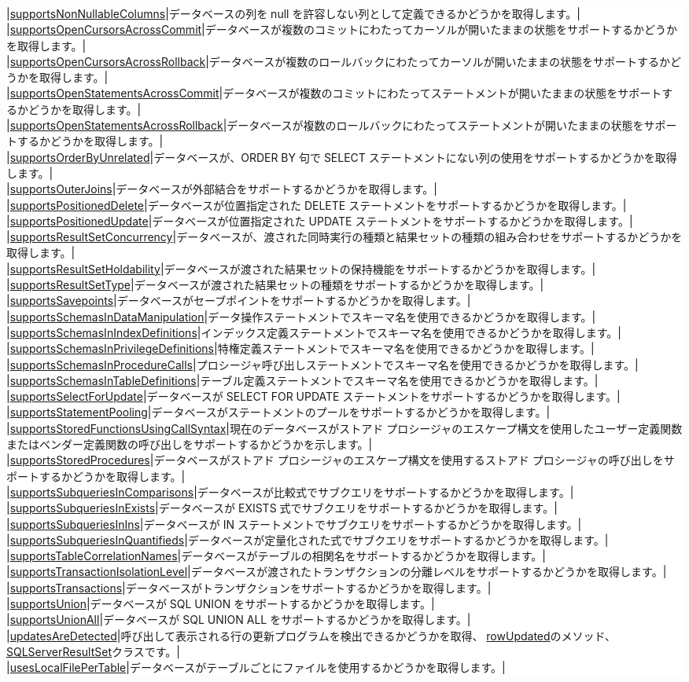 |[supportsNonNullableColumns](../../../connect/jdbc/reference/supportsnonnullablecolumns-method-sqlserverdatabasemetadata.md)|データベースの列を null を許容しない列として定義できるかどうかを取得します。|  
|[supportsOpenCursorsAcrossCommit](../../../connect/jdbc/reference/supportsopencursorsacrosscommit-method-sqlserverdatabasemetadata.md)|データベースが複数のコミットにわたってカーソルが開いたままの状態をサポートするかどうかを取得します。|  
|[supportsOpenCursorsAcrossRollback](../../../connect/jdbc/reference/supportsopencursorsacrossrollback-method-sqlserverdatabasemetadata.md)|データベースが複数のロールバックにわたってカーソルが開いたままの状態をサポートするかどうかを取得します。|  
|[supportsOpenStatementsAcrossCommit](../../../connect/jdbc/reference/supportsopenstatementsacrosscommit-method-sqlserverdatabasemetadata.md)|データベースが複数のコミットにわたってステートメントが開いたままの状態をサポートするかどうかを取得します。|  
|[supportsOpenStatementsAcrossRollback](../../../connect/jdbc/reference/supportsopenstatementsacrossrollback-method-sqlserverdatabasemetadata.md)|データベースが複数のロールバックにわたってステートメントが開いたままの状態をサポートするかどうかを取得します。|  
|[supportsOrderByUnrelated](../../../connect/jdbc/reference/supportsorderbyunrelated-method-sqlserverdatabasemetadata.md)|データベースが、ORDER BY 句で SELECT ステートメントにない列の使用をサポートするかどうかを取得します。|  
|[supportsOuterJoins](../../../connect/jdbc/reference/supportsouterjoins-method-sqlserverdatabasemetadata.md)|データベースが外部結合をサポートするかどうかを取得します。|  
|[supportsPositionedDelete](../../../connect/jdbc/reference/supportspositioneddelete-method-sqlserverdatabasemetadata.md)|データベースが位置指定された DELETE ステートメントをサポートするかどうかを取得します。|  
|[supportsPositionedUpdate](../../../connect/jdbc/reference/supportspositionedupdate-method-sqlserverdatabasemetadata.md)|データベースが位置指定された UPDATE ステートメントをサポートするかどうかを取得します。|  
|[supportsResultSetConcurrency](../../../connect/jdbc/reference/supportsresultsetconcurrency-method-sqlserverdatabasemetadata.md)|データベースが、渡された同時実行の種類と結果セットの種類の組み合わせをサポートするかどうかを取得します。|  
|[supportsResultSetHoldability](../../../connect/jdbc/reference/supportsresultsetholdability-method-sqlserverdatabasemetadata.md)|データベースが渡された結果セットの保持機能をサポートするかどうかを取得します。|  
|[supportsResultSetType](../../../connect/jdbc/reference/supportsresultsettype-method-sqlserverdatabasemetadata.md)|データベースが渡された結果セットの種類をサポートするかどうかを取得します。|  
|[supportsSavepoints](../../../connect/jdbc/reference/supportssavepoints-method-sqlserverdatabasemetadata.md)|データベースがセーブポイントをサポートするかどうかを取得します。|  
|[supportsSchemasInDataManipulation](../../../connect/jdbc/reference/supportsschemasindatamanipulation-method-sqlserverdatabasemetadata.md)|データ操作ステートメントでスキーマ名を使用できるかどうかを取得します。|  
|[supportsSchemasInIndexDefinitions](../../../connect/jdbc/reference/supportsschemasinindexdefinitions-method-sqlserverdatabasemetadata.md)|インデックス定義ステートメントでスキーマ名を使用できるかどうかを取得します。|  
|[supportsSchemasInPrivilegeDefinitions](../../../connect/jdbc/reference/supportsschemasinprivilegedefinitions-method-sqlserverdatabasemetadata.md)|特権定義ステートメントでスキーマ名を使用できるかどうかを取得します。|  
|[supportsSchemasInProcedureCalls](../../../connect/jdbc/reference/supportsschemasinprocedurecalls-method-sqlserverdatabasemetadata.md)|プロシージャ呼び出しステートメントでスキーマ名を使用できるかどうかを取得します。|  
|[supportsSchemasInTableDefinitions](../../../connect/jdbc/reference/supportsschemasintabledefinitions-method-sqlserverdatabasemetadata.md)|テーブル定義ステートメントでスキーマ名を使用できるかどうかを取得します。|  
|[supportsSelectForUpdate](../../../connect/jdbc/reference/supportsselectforupdate-method-sqlserverdatabasemetadata.md)|データベースが SELECT FOR UPDATE ステートメントをサポートするかどうかを取得します。|  
|[supportsStatementPooling](../../../connect/jdbc/reference/supportsstatementpooling-method-sqlserverdatabasemetadata.md)|データベースがステートメントのプールをサポートするかどうかを取得します。|  
|[supportsStoredFunctionsUsingCallSyntax](../../../connect/jdbc/reference/supportsstoredfunctionsusingcallsyntax-method-sqlserverdatabasemetadata.md)|現在のデータベースがストアド プロシージャのエスケープ構文を使用したユーザー定義関数またはベンダー定義関数の呼び出しをサポートするかどうかを示します。|  
|[supportsStoredProcedures](../../../connect/jdbc/reference/supportsstoredprocedures-method-sqlserverdatabasemetadata.md)|データベースがストアド プロシージャのエスケープ構文を使用するストアド プロシージャの呼び出しをサポートするかどうかを取得します。|  
|[supportsSubqueriesInComparisons](../../../connect/jdbc/reference/supportssubqueriesincomparisons-method-sqlserverdatabasemetadata.md)|データベースが比較式でサブクエリをサポートするかどうかを取得します。|  
|[supportsSubqueriesInExists](../../../connect/jdbc/reference/supportssubqueriesinexists-method-sqlserverdatabasemetadata.md)|データベースが EXISTS 式でサブクエリをサポートするかどうかを取得します。|  
|[supportsSubqueriesInIns](../../../connect/jdbc/reference/supportssubqueriesinins-method-sqlserverdatabasemetadata.md)|データベースが IN ステートメントでサブクエリをサポートするかどうかを取得します。|  
|[supportsSubqueriesInQuantifieds](../../../connect/jdbc/reference/supportssubqueriesinquantifieds-method-sqlserverdatabasemetadata.md)|データベースが定量化された式でサブクエリをサポートするかどうかを取得します。|  
|[supportsTableCorrelationNames](../../../connect/jdbc/reference/supportstablecorrelationnames-method-sqlserverdatabasemetadata.md)|データベースがテーブルの相関名をサポートするかどうかを取得します。|  
|[supportsTransactionIsolationLevel](../../../connect/jdbc/reference/supportstransactionisolationlevel-method-sqlserverdatabasemetadata.md)|データベースが渡されたトランザクションの分離レベルをサポートするかどうかを取得します。|  
|[supportsTransactions](../../../connect/jdbc/reference/supportstransactions-method-sqlserverdatabasemetadata.md)|データベースがトランザクションをサポートするかどうかを取得します。|  
|[supportsUnion](../../../connect/jdbc/reference/supportsunion-method-sqlserverdatabasemetadata.md)|データベースが SQL UNION をサポートするかどうかを取得します。|  
|[supportsUnionAll](../../../connect/jdbc/reference/supportsunionall-method-sqlserverdatabasemetadata.md)|データベースが SQL UNION ALL をサポートするかどうかを取得します。|  
|[updatesAreDetected](../../../connect/jdbc/reference/updatesaredetected-method-sqlserverdatabasemetadata.md)|呼び出して表示される行の更新プログラムを検出できるかどうかを取得、 [rowUpdated](../../../connect/jdbc/reference/rowupdated-method-sqlserverresultset.md)のメソッド、 [SQLServerResultSet](../../../connect/jdbc/reference/sqlserverresultset-class.md)クラスです。|  
|[usesLocalFilePerTable](../../../connect/jdbc/reference/useslocalfilepertable-method-sqlserverdatabasemetadata.md)|データベースがテーブルごとにファイルを使用するかどうかを取得します。|  